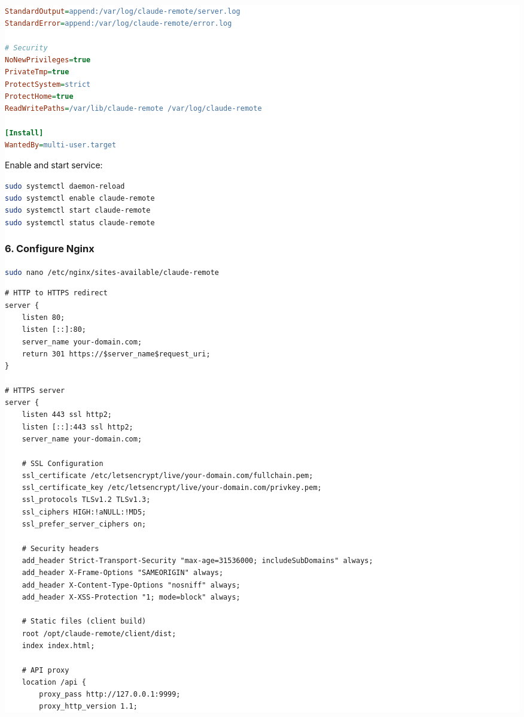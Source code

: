 ```ini
StandardOutput=append:/var/log/claude-remote/server.log
StandardError=append:/var/log/claude-remote/error.log

# Security
NoNewPrivileges=true
PrivateTmp=true
ProtectSystem=strict
ProtectHome=true
ReadWritePaths=/var/lib/claude-remote /var/log/claude-remote

[Install]
WantedBy=multi-user.target
```

Enable and start service:

```bash
sudo systemctl daemon-reload
sudo systemctl enable claude-remote
sudo systemctl start claude-remote
sudo systemctl status claude-remote
```

### 6. Configure Nginx

```bash
sudo nano /etc/nginx/sites-available/claude-remote
```

```nginx
# HTTP to HTTPS redirect
server {
    listen 80;
    listen [::]:80;
    server_name your-domain.com;
    return 301 https://$server_name$request_uri;
}

# HTTPS server
server {
    listen 443 ssl http2;
    listen [::]:443 ssl http2;
    server_name your-domain.com;

    # SSL Configuration
    ssl_certificate /etc/letsencrypt/live/your-domain.com/fullchain.pem;
    ssl_certificate_key /etc/letsencrypt/live/your-domain.com/privkey.pem;
    ssl_protocols TLSv1.2 TLSv1.3;
    ssl_ciphers HIGH:!aNULL:!MD5;
    ssl_prefer_server_ciphers on;

    # Security headers
    add_header Strict-Transport-Security "max-age=31536000; includeSubDomains" always;
    add_header X-Frame-Options "SAMEORIGIN" always;
    add_header X-Content-Type-Options "nosniff" always;
    add_header X-XSS-Protection "1; mode=block" always;

    # Static files (client build)
    root /opt/claude-remote/client/dist;
    index index.html;

    # API proxy
    location /api {
        proxy_pass http://127.0.0.1:9999;
        proxy_http_version 1.1;
```